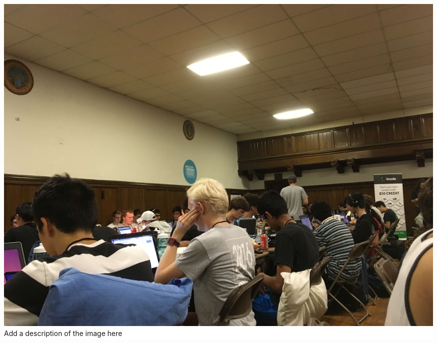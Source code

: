   <div class="img"><a href="/hackathons/mhacks8/pictures/20161008_033801723_iOS.jpg"><img src="/hackathons/mhacks8/pictures/20161008_033801723_iOS.jpg"></a>
    <div class="desc">Add a description of the image here</div>
  </div>
</div>
<div class="responsive">